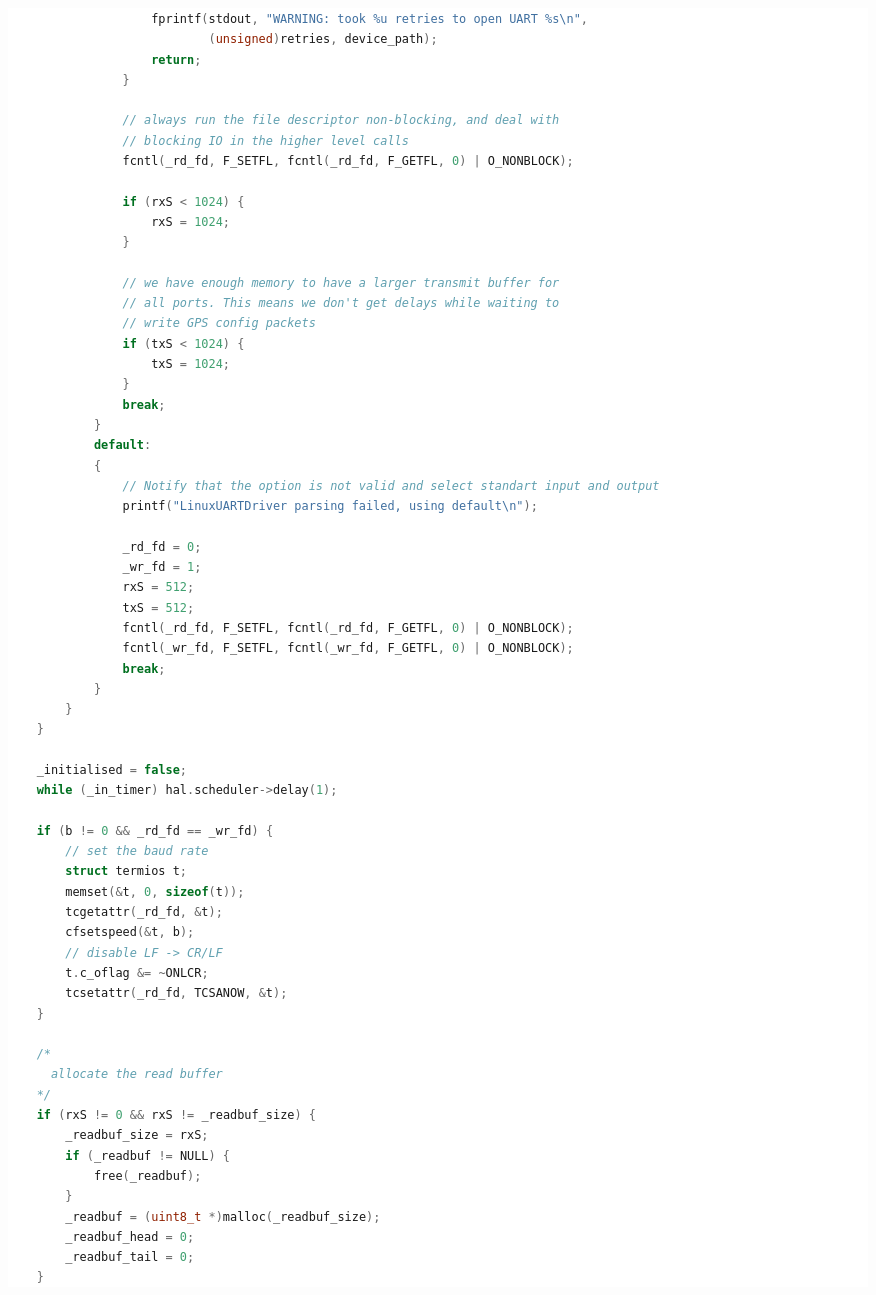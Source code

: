 ```cpp
                    fprintf(stdout, "WARNING: took %u retries to open UART %s\n",
                            (unsigned)retries, device_path);
                    return;
                }

                // always run the file descriptor non-blocking, and deal with
                // blocking IO in the higher level calls
                fcntl(_rd_fd, F_SETFL, fcntl(_rd_fd, F_GETFL, 0) | O_NONBLOCK);

                if (rxS < 1024) {
                    rxS = 1024;
                }

                // we have enough memory to have a larger transmit buffer for
                // all ports. This means we don't get delays while waiting to
                // write GPS config packets
                if (txS < 1024) {
                    txS = 1024;
                }
                break;
            }
            default:
            {
                // Notify that the option is not valid and select standart input and output
                printf("LinuxUARTDriver parsing failed, using default\n");

                _rd_fd = 0;
                _wr_fd = 1;
                rxS = 512;
                txS = 512;
                fcntl(_rd_fd, F_SETFL, fcntl(_rd_fd, F_GETFL, 0) | O_NONBLOCK);
                fcntl(_wr_fd, F_SETFL, fcntl(_wr_fd, F_GETFL, 0) | O_NONBLOCK);
                break;
            }
        }
    }

    _initialised = false;
    while (_in_timer) hal.scheduler->delay(1);

    if (b != 0 && _rd_fd == _wr_fd) {
        // set the baud rate
        struct termios t;
        memset(&t, 0, sizeof(t));
        tcgetattr(_rd_fd, &t);
        cfsetspeed(&t, b);
        // disable LF -> CR/LF
        t.c_oflag &= ~ONLCR;
        tcsetattr(_rd_fd, TCSANOW, &t);
    }

    /*
      allocate the read buffer
    */
    if (rxS != 0 && rxS != _readbuf_size) {
        _readbuf_size = rxS;
        if (_readbuf != NULL) {
            free(_readbuf);
        }
        _readbuf = (uint8_t *)malloc(_readbuf_size);
        _readbuf_head = 0;
        _readbuf_tail = 0;
    }
```